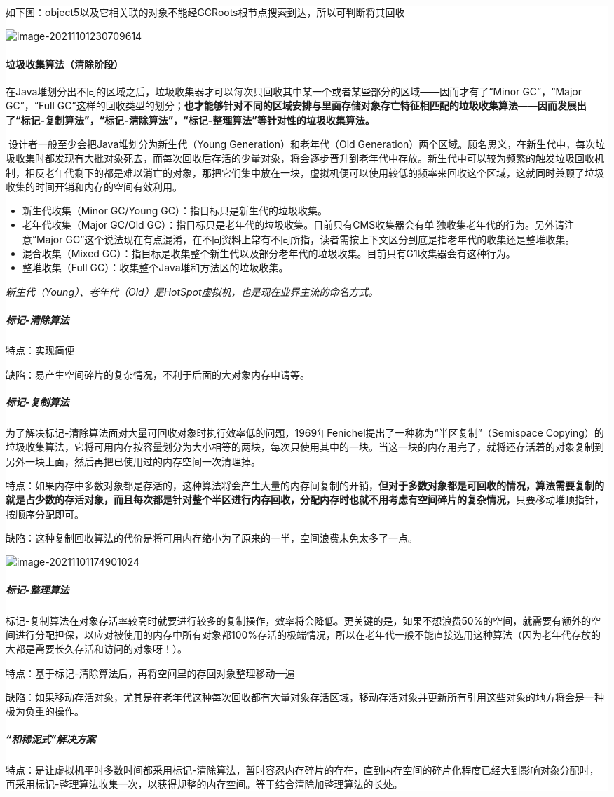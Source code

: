 

如下图：object5以及它相关联的对象不能经GCRoots根节点搜索到达，所以可判断将其回收

![image-20211101230709614](https://yu-xiong-yu.gitee.io/typora-img/Img/image-20211101230709614.png)





#### 垃圾收集算法（清除阶段）

​	在Java堆划分出不同的区域之后，垃圾收集器才可以每次只回收其中某一个或者某些部分的区域——因而才有了“Minor GC”，“Major GC”，“Full GC”这样的回收类型的划分；**也才能够针对不同的区域安排与里面存储对象存亡特征相匹配的垃圾收集算法——因而发展出了“标记-复制算法”，“标记-清除算法”，“标记-整理算法”等针对性的垃圾收集算法。**

​	设计者一般至少会把Java堆划分为新生代（Young Generation）和老年代（Old Generation）两个区域。顾名思义，在新生代中，每次垃圾收集时都发现有大批对象死去，而每次回收后存活的少量对象，将会逐步晋升到老年代中存放。新生代中可以较为频繁的触发垃圾回收机制，相反老年代剩下的都是难以消亡的对象，那把它们集中放在一块，虚拟机便可以使用较低的频率来回收这个区域，这就同时兼顾了垃圾收集的时间开销和内存的空间有效利用。

- 新生代收集（Minor GC/Young GC）：指目标只是新生代的垃圾收集。 
- 老年代收集（Major GC/Old GC）：指目标只是老年代的垃圾收集。目前只有CMS收集器会有单 独收集老年代的行为。另外请注意“Major GC”这个说法现在有点混淆，在不同资料上常有不同所指，读者需按上下文区分到底是指老年代的收集还是整堆收集。
- 混合收集（Mixed GC）：指目标是收集整个新生代以及部分老年代的垃圾收集。目前只有G1收集器会有这种行为。 
- 整堆收集（Full GC）：收集整个Java堆和方法区的垃圾收集。

*新生代（Young）、老年代（Old）是HotSpot虚拟机，也是现在业界主流的命名方式。*





##### 标记-清除算法

特点：实现简便

缺陷：易产生空间碎片的复杂情况，不利于后面的大对象内存申请等。

##### 标记-复制算法

​	为了解决标记-清除算法面对大量可回收对象时执行效率低的问题，1969年Fenichel提出了一种称为“半区复制”（Semispace Copying）的垃圾收集算法，它将可用内存按容量划分为大小相等的两块，每次只使用其中的一块。当这一块的内存用完了，就将还存活着的对象复制到另外一块上面，然后再把已使用过的内存空间一次清理掉。

特点：如果内存中多数对象都是存活的，这种算法将会产生大量的内存间复制的开销，**但对于多数对象都是可回收的情况，算法需要复制的就是占少数的存活对象，而且每次都是针对整个半区进行内存回收，分配内存时也就不用考虑有空间碎片的复杂情况**，只要移动堆顶指针，按顺序分配即可。

缺陷：这种复制回收算法的代价是将可用内存缩小为了原来的一半，空间浪费未免太多了一点。

![image-20211101174901024](https://yu-xiong-yu.gitee.io/typora-img/Img/image-20211101174901024.png)

##### 标记-整理算法

​	标记-复制算法在对象存活率较高时就要进行较多的复制操作，效率将会降低。更关键的是，如果不想浪费50%的空间，就需要有额外的空间进行分配担保，以应对被使用的内存中所有对象都100%存活的极端情况，所以在老年代一般不能直接选用这种算法（因为老年代存放的大都是需要长久存活和访问的对象呀！）。

特点：基于标记-清除算法后，再将空间里的存回对象整理移动一遍

缺陷：如果移动存活对象，尤其是在老年代这种每次回收都有大量对象存活区域，移动存活对象并更新所有引用这些对象的地方将会是一种极为负重的操作。



##### “和稀泥式”解决方案

特点：是让虚拟机平时多数时间都采用标记-清除算法，暂时容忍内存碎片的存在，直到内存空间的碎片化程度已经大到影响对象分配时，再采用标记-整理算法收集一次，以获得规整的内存空间。等于结合清除加整理算法的长处。
